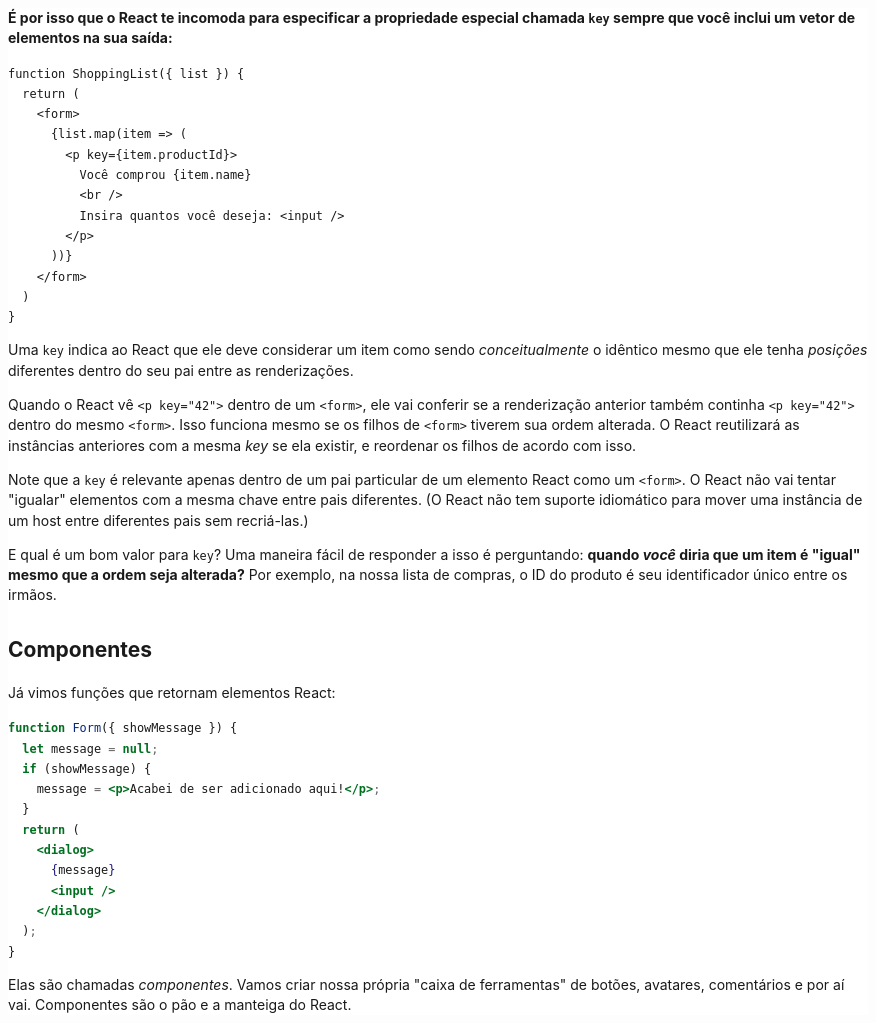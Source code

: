 **É por isso que o React te incomoda para especificar a propriedade especial chamada `key` sempre que você inclui um vetor de elementos na sua saída:**

```jsx{5}
function ShoppingList({ list }) {
  return (
    <form>
      {list.map(item => (
        <p key={item.productId}>
          Você comprou {item.name}
          <br />
          Insira quantos você deseja: <input />
        </p>
      ))}
    </form>
  )
}
```

Uma `key` indica ao React que ele deve considerar um item como sendo *conceitualmente* o idêntico mesmo que ele tenha *posições* diferentes dentro do seu pai entre as renderizações.

Quando o React vê `<p key="42">` dentro de um `<form>`, ele vai conferir se a renderização anterior também continha `<p key="42">` dentro do mesmo `<form>`. Isso funciona mesmo se os filhos de `<form>` tiverem sua ordem alterada. O React reutilizará as instâncias anteriores com a mesma _key_ se ela existir, e reordenar os filhos de acordo com isso.

Note que a `key` é relevante apenas dentro de um pai particular de um elemento React como um `<form>`. O React não vai tentar "igualar" elementos com a mesma chave entre pais diferentes. (O React não tem suporte idiomático para mover uma instância de um host entre diferentes pais sem recriá-las.)

E qual é um bom valor para `key`? Uma maneira fácil de responder a isso é perguntando: **quando _você_ diria que um item é "igual" mesmo que a ordem seja alterada?** Por exemplo, na nossa lista de compras, o ID do produto é seu identificador único entre os irmãos.

## Componentes

Já vimos funções que retornam elementos React:

```jsx
function Form({ showMessage }) {
  let message = null;
  if (showMessage) {
    message = <p>Acabei de ser adicionado aqui!</p>;
  }
  return (
    <dialog>
      {message}
      <input />
    </dialog>
  );
}
```

Elas são chamadas *componentes*. Vamos criar nossa própria "caixa de ferramentas" de botões, avatares, comentários e por aí vai. Componentes são o pão e a manteiga do React.

